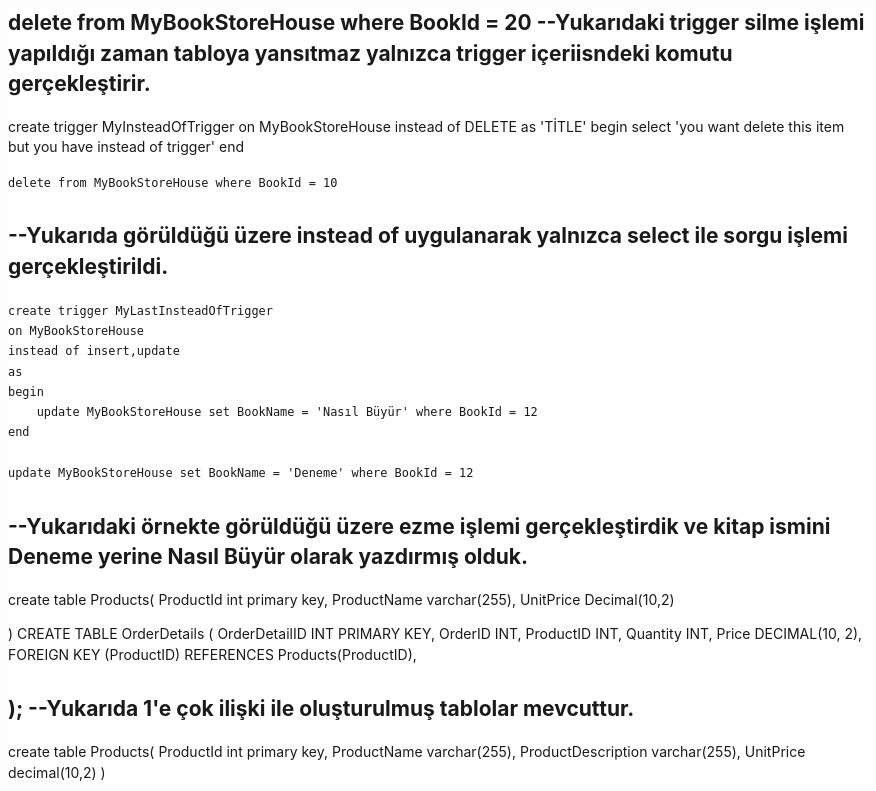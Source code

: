 delete from MyBookStoreHouse where BookId = 20
--Yukarıdaki trigger silme işlemi yapıldığı zaman tabloya yansıtmaz yalnızca trigger içeriisndeki komutu gerçekleştirir.
--------------------------------------------------------
create trigger MyInsteadOfTrigger
	on MyBookStoreHouse
	instead of DELETE 
	as 'TİTLE'
	begin
		select 'you want delete this item but you have instead of trigger'
	end
	
	delete from MyBookStoreHouse where BookId = 10	
--Yukarıda görüldüğü üzere instead of uygulanarak yalnızca select ile sorgu işlemi gerçekleştirildi.
------------------------------------------------------	
	
	create trigger MyLastInsteadOfTrigger
	on MyBookStoreHouse
	instead of insert,update
	as 
	begin
		update MyBookStoreHouse set BookName = 'Nasıl Büyür' where BookId = 12		
	end
	
	update MyBookStoreHouse set BookName = 'Deneme' where BookId = 12	
--Yukarıdaki örnekte görüldüğü üzere ezme işlemi gerçekleştirdik ve kitap ismini Deneme yerine Nasıl Büyür olarak yazdırmış olduk.
---------------------------------------------------
create table Products(
	ProductId int primary key,
	ProductName varchar(255),
	UnitPrice Decimal(10,2)

)
CREATE TABLE OrderDetails (
    OrderDetailID INT PRIMARY KEY,
    OrderID INT,
    ProductID INT,
    Quantity INT,
    Price DECIMAL(10, 2),
    FOREIGN KEY (ProductID) REFERENCES Products(ProductID),

);
--Yukarıda 1'e çok ilişki ile oluşturulmuş tablolar mevcuttur.
-----------------------------------------------------
create table Products(
	ProductId int primary key,
	ProductName varchar(255),
	ProductDescription varchar(255),
	UnitPrice decimal(10,2)
)

